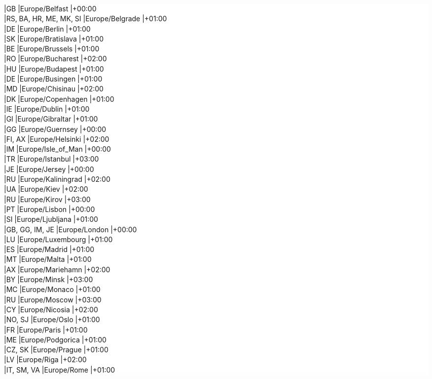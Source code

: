 |GB                                                                            |Europe/Belfast                  |+00:00          
|RS, BA, HR, ME, MK, SI                                                        |Europe/Belgrade                 |+01:00          
|DE                                                                            |Europe/Berlin                   |+01:00          
|SK                                                                            |Europe/Bratislava               |+01:00          
|BE                                                                            |Europe/Brussels                 |+01:00          
|RO                                                                            |Europe/Bucharest                |+02:00          
|HU                                                                            |Europe/Budapest                 |+01:00          
|DE                                                                            |Europe/Busingen                 |+01:00          
|MD                                                                            |Europe/Chisinau                 |+02:00          
|DK                                                                            |Europe/Copenhagen               |+01:00          
|IE                                                                            |Europe/Dublin                   |+01:00          
|GI                                                                            |Europe/Gibraltar                |+01:00          
|GG                                                                            |Europe/Guernsey                 |+00:00          
|FI, AX                                                                        |Europe/Helsinki                 |+02:00          
|IM                                                                            |Europe/Isle_of_Man              |+00:00          
|TR                                                                            |Europe/Istanbul                 |+03:00          
|JE                                                                            |Europe/Jersey                   |+00:00          
|RU                                                                            |Europe/Kaliningrad              |+02:00          
|UA                                                                            |Europe/Kiev                     |+02:00          
|RU                                                                            |Europe/Kirov                    |+03:00          
|PT                                                                            |Europe/Lisbon                   |+00:00          
|SI                                                                            |Europe/Ljubljana                |+01:00          
|GB, GG, IM, JE                                                                |Europe/London                   |+00:00          
|LU                                                                            |Europe/Luxembourg               |+01:00          
|ES                                                                            |Europe/Madrid                   |+01:00          
|MT                                                                            |Europe/Malta                    |+01:00          
|AX                                                                            |Europe/Mariehamn                |+02:00          
|BY                                                                            |Europe/Minsk                    |+03:00          
|MC                                                                            |Europe/Monaco                   |+01:00          
|RU                                                                            |Europe/Moscow                   |+03:00          
|CY                                                                            |Europe/Nicosia                  |+02:00          
|NO, SJ                                                                        |Europe/Oslo                     |+01:00          
|FR                                                                            |Europe/Paris                    |+01:00          
|ME                                                                            |Europe/Podgorica                |+01:00          
|CZ, SK                                                                        |Europe/Prague                   |+01:00          
|LV                                                                            |Europe/Riga                     |+02:00          
|IT, SM, VA                                                                    |Europe/Rome                     |+01:00          